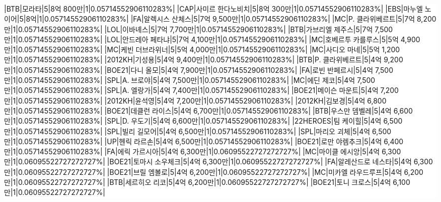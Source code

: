 |BTB|모라타|5|8억 800만|1|0.05714552906110283%|
|CAP|사미르 한다노비치|5|8억 300만|1|0.05714552906110283%|
|EBS|마누엘 노이어|5|8억|1|0.05714552906110283%|
|FA|알렉시스 산체스|5|7억 9,500만|1|0.05714552906110283%|
|MC|P. 클라위베르트|5|7억 8,200만|1|0.05714552906110283%|
|LOL|이바녜스|5|7억 7,700만|1|0.05714552906110283%|
|BTB|가브리엘 제주스|5|7억 7,500만|1|0.05714552906110283%|
|LOL|안드레아 페타냐|5|7억 4,100만|1|0.05714552906110283%|
|MC|호베르투 카를루스|5|5억 4,900만|1|0.05714552906110283%|
|MC|케빈 더브라위너|5|5억 4,000만|1|0.05714552906110283%|
|MC|사디오 마네|5|5억 1,200만|1|0.05714552906110283%|
|2012KH|기성용|5|4억 9,400만|1|0.05714552906110283%|
|BTB|P. 클라위베르트|5|4억 9,200만|1|0.05714552906110283%|
|BOE21|다니 올모|5|4억 7,900만|1|0.05714552906110283%|
|FA|로빈 반페르시|5|4억 7,500만|1|0.05714552906110283%|
|SPL|A. 브로야|5|4억 7,500만|1|0.05714552906110283%|
|MC|에딘 제코|5|4억 7,500만|1|0.05714552906110283%|
|SPL|A. 엘랑가|5|4억 7,400만|1|0.05714552906110283%|
|BOE21|메이슨 마운트|5|4억 7,200만|1|0.05714552906110283%|
|2012KH|윤석영|5|4억 7,200만|1|0.05714552906110283%|
|2012KH|김보경|5|4억 6,800만|1|0.05714552906110283%|
|BOE21|데클런 라이스|5|4억 6,700만|1|0.05714552906110283%|
|BTB|우스만 뎀벨레|5|4억 6,600만|1|0.05714552906110283%|
|SPL|D. 우도기|5|4억 6,600만|1|0.05714552906110283%|
|22HEROES|팀 케이힐|5|4억 6,500만|1|0.05714552906110283%|
|SPL|빌리 길모어|5|4억 6,500만|1|0.05714552906110283%|
|SPL|마리오 괴체|5|4억 6,500만|1|0.05714552906110283%|
|UP|헨릭 라르손|5|4억 6,500만|1|0.05714552906110283%|
|BOE21|로만 야렘추크|5|4억 6,400만|1|0.05714552906110283%|
|FA|에릭 가르시아|5|4억 6,300만|1|0.06095522727272727%|
|MC|마이클 에시앙|5|4억 6,300만|1|0.06095522727272727%|
|BOE21|토마시 소우체크|5|4억 6,300만|1|0.06095522727272727%|
|FA|알레산드로 네스타|5|4억 6,300만|1|0.06095522727272727%|
|BOE21|브릴 엠볼로|5|4억 6,200만|1|0.06095522727272727%|
|MC|미카엘 라우드루프|5|4억 6,200만|1|0.06095522727272727%|
|BTB|세르히오 리코|5|4억 6,200만|1|0.06095522727272727%|
|BOE21|토니 크로스|5|4억 6,100만|1|0.06095522727272727%|